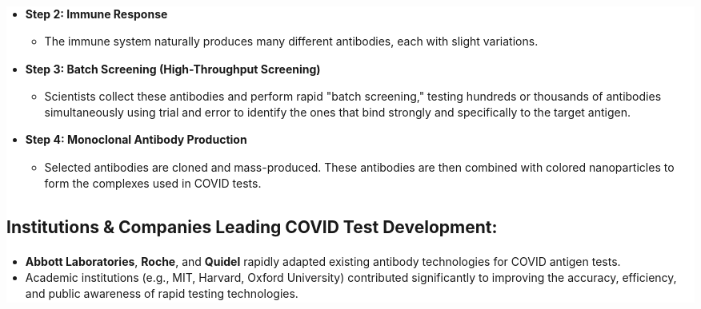 - **Step 2: Immune Response**
  - The immune system naturally produces many different antibodies, each with slight variations.

- **Step 3: Batch Screening (High-Throughput Screening)**
  - Scientists collect these antibodies and perform rapid "batch screening," testing hundreds or thousands of antibodies simultaneously using trial and error to identify the ones that bind strongly and specifically to the target antigen.

- **Step 4: Monoclonal Antibody Production**
  - Selected antibodies are cloned and mass-produced. These antibodies are then combined with colored nanoparticles to form the complexes used in COVID tests.

## Institutions & Companies Leading COVID Test Development:

- **Abbott Laboratories**, **Roche**, and **Quidel** rapidly adapted existing antibody technologies for COVID antigen tests.
- Academic institutions (e.g., MIT, Harvard, Oxford University) contributed significantly to improving the accuracy, efficiency, and public awareness of rapid testing technologies.

